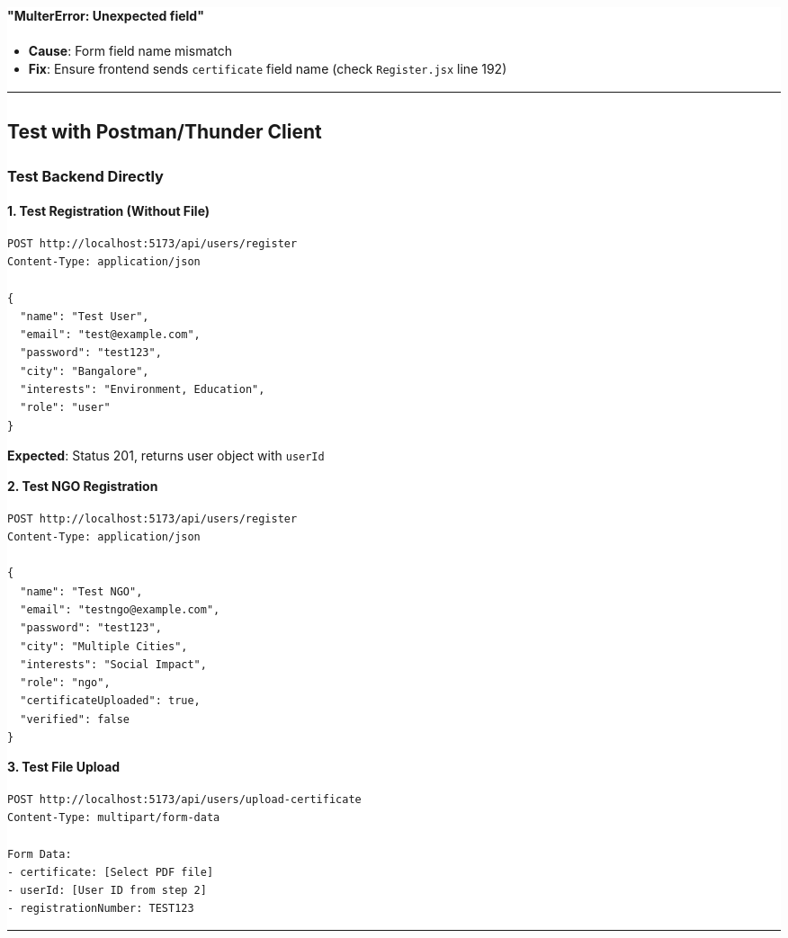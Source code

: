 #### "MulterError: Unexpected field"
- **Cause**: Form field name mismatch
- **Fix**: Ensure frontend sends `certificate` field name (check `Register.jsx` line 192)

---

## Test with Postman/Thunder Client

### Test Backend Directly

**1. Test Registration (Without File)**
```
POST http://localhost:5173/api/users/register
Content-Type: application/json

{
  "name": "Test User",
  "email": "test@example.com",
  "password": "test123",
  "city": "Bangalore",
  "interests": "Environment, Education",
  "role": "user"
}
```

**Expected**: Status 201, returns user object with `userId`

**2. Test NGO Registration**
```
POST http://localhost:5173/api/users/register
Content-Type: application/json

{
  "name": "Test NGO",
  "email": "testngo@example.com",
  "password": "test123",
  "city": "Multiple Cities",
  "interests": "Social Impact",
  "role": "ngo",
  "certificateUploaded": true,
  "verified": false
}
```

**3. Test File Upload**
```
POST http://localhost:5173/api/users/upload-certificate
Content-Type: multipart/form-data

Form Data:
- certificate: [Select PDF file]
- userId: [User ID from step 2]
- registrationNumber: TEST123
```

---